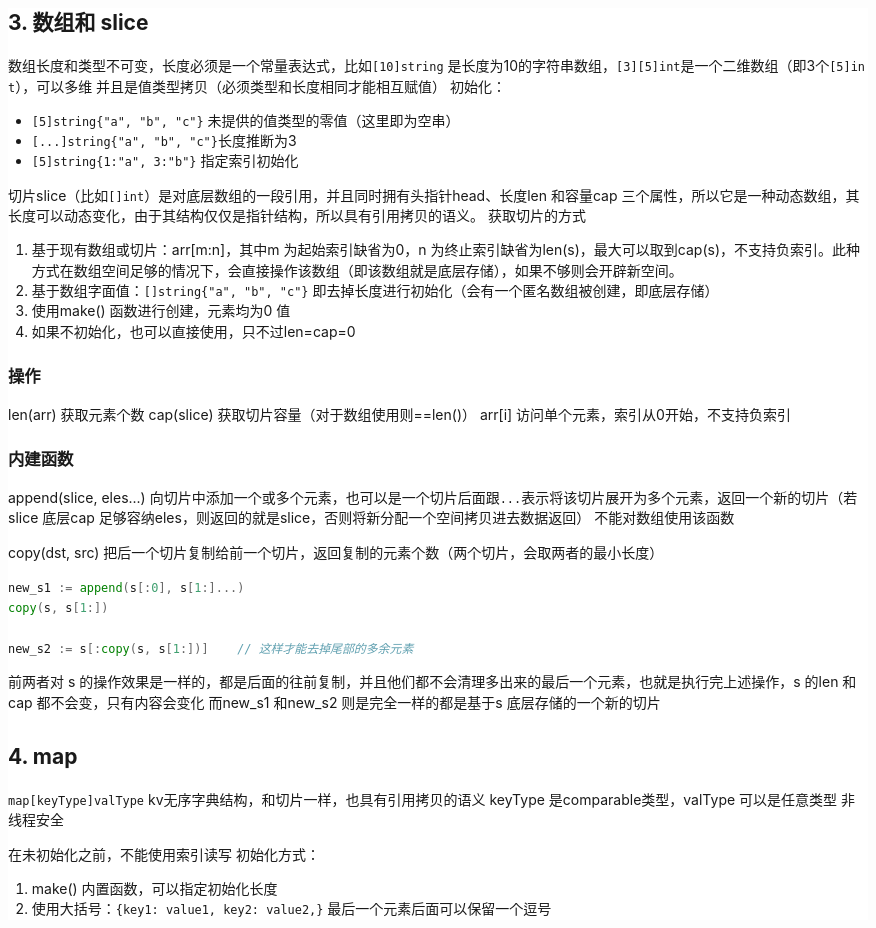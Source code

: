 ## 3. 数组和 slice
数组长度和类型不可变，长度必须是一个常量表达式，比如`[10]string` 是长度为10的字符串数组，`[3][5]int`是一个二维数组（即3个`[5]int`），可以多维
并且是值类型拷贝（必须类型和长度相同才能相互赋值）
初始化：
+ `[5]string{"a", "b", "c"}` 未提供的值类型的零值（这里即为空串）
+ `[...]string{"a", "b", "c"}`长度推断为3
+ `[5]string{1:"a", 3:"b"}` 指定索引初始化

切片slice（比如`[]int`）是对底层数组的一段引用，并且同时拥有头指针head、长度len 和容量cap 三个属性，所以它是一种动态数组，其长度可以动态变化，由于其结构仅仅是指针结构，所以具有引用拷贝的语义。
获取切片的方式
1. 基于现有数组或切片：arr[m:n]，其中m 为起始索引缺省为0，n 为终止索引缺省为len(s)，最大可以取到cap(s)，不支持负索引。此种方式在数组空间足够的情况下，会直接操作该数组（即该数组就是底层存储），如果不够则会开辟新空间。
2. 基于数组字面值：`[]string{"a", "b", "c"}` 即去掉长度进行初始化（会有一个匿名数组被创建，即底层存储）
3. 使用make() 函数进行创建，元素均为0 值
4. 如果不初始化，也可以直接使用，只不过len=cap=0

### 操作
len(arr) 获取元素个数
cap(slice) 获取切片容量（对于数组使用则==len()）
arr[i] 访问单个元素，索引从0开始，不支持负索引


### 内建函数
append(slice, eles...)
向切片中添加一个或多个元素，也可以是一个切片后面跟`...`表示将该切片展开为多个元素，返回一个新的切片（若slice 底层cap 足够容纳eles，则返回的就是slice，否则将新分配一个空间拷贝进去数据返回）
不能对数组使用该函数

copy(dst, src)
把后一个切片复制给前一个切片，返回复制的元素个数（两个切片，会取两者的最小长度）

```go
new_s1 := append(s[:0], s[1:]...)
copy(s, s[1:])

new_s2 := s[:copy(s, s[1:])]	// 这样才能去掉尾部的多余元素
```
前两者对 s 的操作效果是一样的，都是后面的往前复制，并且他们都不会清理多出来的最后一个元素，也就是执行完上述操作，s 的len 和 cap 都不会变，只有内容会变化
而new_s1 和new_s2 则是完全一样的都是基于s 底层存储的一个新的切片

## 4. map
`map[keyType]valType`
kv无序字典结构，和切片一样，也具有引用拷贝的语义
keyType 是comparable类型，valType 可以是任意类型
非线程安全

在未初始化之前，不能使用索引读写
初始化方式：
1. make() 内置函数，可以指定初始化长度
2. 使用大括号：`{key1: value1, key2: value2,}` 最后一个元素后面可以保留一个逗号
